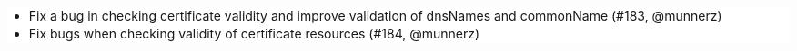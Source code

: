 - Fix a bug in checking certificate validity and improve validation of dnsNames and commonName (#183, @munnerz)
- Fix bugs when checking validity of certificate resources (#184, @munnerz)
